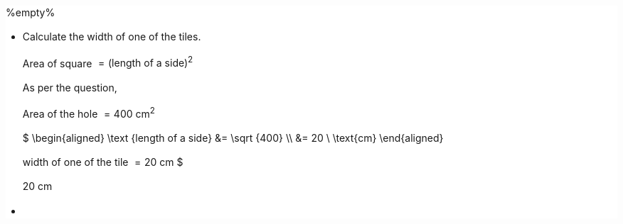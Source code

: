 </div>
</div>
<div class='answers'>
<div class='answer'>

%empty%

</div>
</div>
<ul class='subquestion TODO'>
<li>
<div class='question_envelope rag_red subquestion'>
<div class='topics'>
<ul>
</ul>
</div>
<div class='question subquestion'>

Calculate the width of one of the tiles.

</div>
<div class='workings'>
<div class='working'>

Area of square $=(\text{length of a side})^2$

As per the question,

Area of the hole $=400 \ \text {cm} ^2$

$
\begin{aligned}
\text {length of a side} &= \sqrt {400} \\\\
                         &= 20 \ \text{cm}
\end{aligned}

width of one of the tile $= 20 \ \text{cm}$
$

</div>
</div>
<div class='answers'>
<div class='answer'>

$20 \ \text{cm}$

</div>
</div>

</div>
</li>
<li>
<div class='question_envelope rag_red subquestion'>
<div class='topics'>
<ul>
</ul>
</div>
<div class='question subquestion'>
